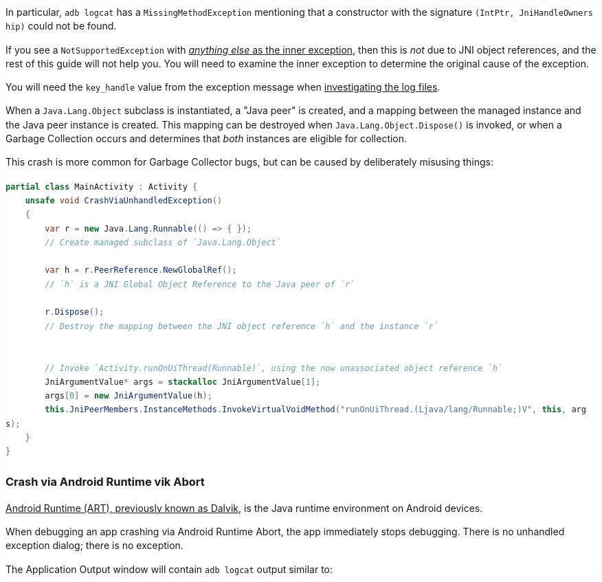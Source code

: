 In particular, `adb logcat` has a `MissingMethodException` mentioning that a constructor
with the signature `(IntPtr, JniHandleOwnership)` could not be found.

If you see a `NotSupportedException` with
[*anything else* as the inner exception](https://github.com/xamarin/xamarin-android/issues/7324),
then this is *not* due to JNI object references, and the rest of this guide will not help you.
You will need to examine the inner exception to determine the original cause of the exception.

You will need the `key_handle` value from the exception message when
[investigating the log files](#read-logs).

When a `Java.Lang.Object` subclass is instantiated, a "Java peer" is created, and a mapping between
the managed instance and the Java peer instance is created. This mapping can be destroyed when
`Java.Lang.Object.Dispose()` is invoked, or when a Garbage Collection occurs and determines that *both* instances are
eligible for collection.

This crash is more common for Garbage Collector bugs, but can be caused by deliberately misusing things:

```csharp
partial class MainActivity : Activity {
	unsafe void CrashViaUnhandledException()
	{
		var r = new Java.Lang.Runnable(() => { });
		// Create managed subclass of `Java.Lang.Object`

		var h = r.PeerReference.NewGlobalRef();
		// `h` is a JNI Global Object Reference to the Java peer of `r`

		r.Dispose();
		// Destroy the mapping between the JNI object reference `h` and the instance `r`


		// Invoke `Activity.runOnUiThread(Runnable)`, using the now unassociated object reference `h`
		JniArgumentValue* args = stackalloc JniArgumentValue[1];
		args[0] = new JniArgumentValue(h);
		this.JniPeerMembers.InstanceMethods.InvokeVirtualVoidMethod("runOnUiThread.(Ljava/lang/Runnable;)V", this, args);
	}
}
```


<a name="crash-dalvik-abort"></a>

### Crash via Android Runtime vik Abort

[Android Runtime (ART), previously known as Dalvik](https://source.android.com/docs/core/dalvik), is the Java runtime environment on Android devices.

When debugging an app crashing via Android Runtime Abort, the app immediately stops debugging. There is no unhandled exception dialog; there is no exception.

The Application Output window will contain `adb logcat` output similar to:
